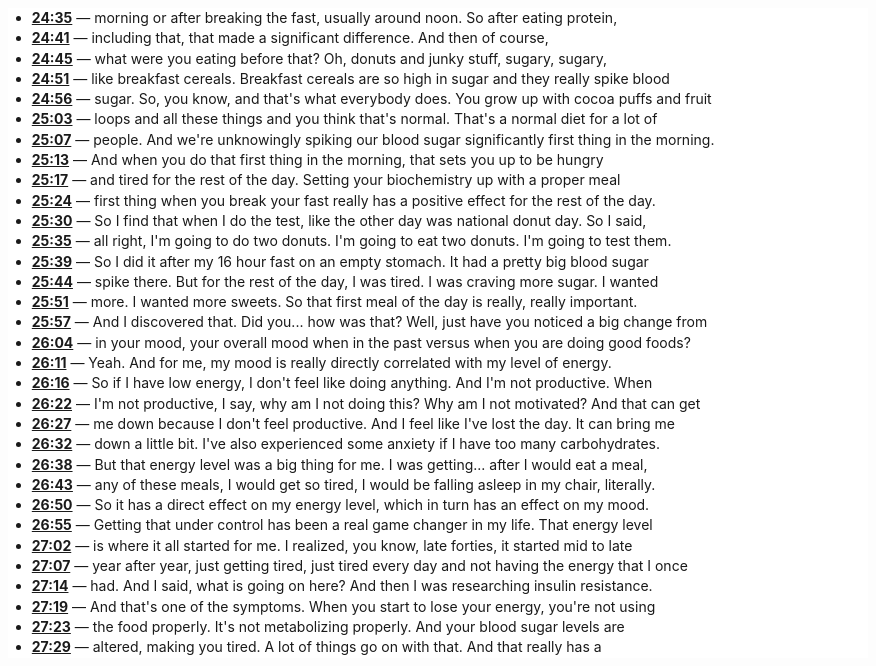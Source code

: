 - **[24:35](https://www.youtube.com/watch?v=znFnEVb-eZ4&t=1475s)** — morning or after breaking the fast, usually around noon. So after eating protein,
- **[24:41](https://www.youtube.com/watch?v=znFnEVb-eZ4&t=1481s)** — including that, that made a significant difference. And then of course,
- **[24:45](https://www.youtube.com/watch?v=znFnEVb-eZ4&t=1485s)** — what were you eating before that? Oh, donuts and junky stuff, sugary, sugary,
- **[24:51](https://www.youtube.com/watch?v=znFnEVb-eZ4&t=1491s)** — like breakfast cereals. Breakfast cereals are so high in sugar and they really spike blood
- **[24:56](https://www.youtube.com/watch?v=znFnEVb-eZ4&t=1496s)** — sugar. So, you know, and that's what everybody does. You grow up with cocoa puffs and fruit
- **[25:03](https://www.youtube.com/watch?v=znFnEVb-eZ4&t=1503s)** — loops and all these things and you think that's normal. That's a normal diet for a lot of
- **[25:07](https://www.youtube.com/watch?v=znFnEVb-eZ4&t=1507s)** — people. And we're unknowingly spiking our blood sugar significantly first thing in the morning.
- **[25:13](https://www.youtube.com/watch?v=znFnEVb-eZ4&t=1513s)** — And when you do that first thing in the morning, that sets you up to be hungry
- **[25:17](https://www.youtube.com/watch?v=znFnEVb-eZ4&t=1517s)** — and tired for the rest of the day. Setting your biochemistry up with a proper meal
- **[25:24](https://www.youtube.com/watch?v=znFnEVb-eZ4&t=1524s)** — first thing when you break your fast really has a positive effect for the rest of the day.
- **[25:30](https://www.youtube.com/watch?v=znFnEVb-eZ4&t=1530s)** — So I find that when I do the test, like the other day was national donut day. So I said,
- **[25:35](https://www.youtube.com/watch?v=znFnEVb-eZ4&t=1535s)** — all right, I'm going to do two donuts. I'm going to eat two donuts. I'm going to test them.
- **[25:39](https://www.youtube.com/watch?v=znFnEVb-eZ4&t=1539s)** — So I did it after my 16 hour fast on an empty stomach. It had a pretty big blood sugar
- **[25:44](https://www.youtube.com/watch?v=znFnEVb-eZ4&t=1544s)** — spike there. But for the rest of the day, I was tired. I was craving more sugar. I wanted
- **[25:51](https://www.youtube.com/watch?v=znFnEVb-eZ4&t=1551s)** — more. I wanted more sweets. So that first meal of the day is really, really important.
- **[25:57](https://www.youtube.com/watch?v=znFnEVb-eZ4&t=1557s)** — And I discovered that. Did you... how was that? Well, just have you noticed a big change from
- **[26:04](https://www.youtube.com/watch?v=znFnEVb-eZ4&t=1564s)** — in your mood, your overall mood when in the past versus when you are doing good foods?
- **[26:11](https://www.youtube.com/watch?v=znFnEVb-eZ4&t=1571s)** — Yeah. And for me, my mood is really directly correlated with my level of energy.
- **[26:16](https://www.youtube.com/watch?v=znFnEVb-eZ4&t=1576s)** — So if I have low energy, I don't feel like doing anything. And I'm not productive. When
- **[26:22](https://www.youtube.com/watch?v=znFnEVb-eZ4&t=1582s)** — I'm not productive, I say, why am I not doing this? Why am I not motivated? And that can get
- **[26:27](https://www.youtube.com/watch?v=znFnEVb-eZ4&t=1587s)** — me down because I don't feel productive. And I feel like I've lost the day. It can bring me
- **[26:32](https://www.youtube.com/watch?v=znFnEVb-eZ4&t=1592s)** — down a little bit. I've also experienced some anxiety if I have too many carbohydrates.
- **[26:38](https://www.youtube.com/watch?v=znFnEVb-eZ4&t=1598s)** — But that energy level was a big thing for me. I was getting... after I would eat a meal,
- **[26:43](https://www.youtube.com/watch?v=znFnEVb-eZ4&t=1603s)** — any of these meals, I would get so tired, I would be falling asleep in my chair, literally.
- **[26:50](https://www.youtube.com/watch?v=znFnEVb-eZ4&t=1610s)** — So it has a direct effect on my energy level, which in turn has an effect on my mood.
- **[26:55](https://www.youtube.com/watch?v=znFnEVb-eZ4&t=1615s)** — Getting that under control has been a real game changer in my life. That energy level
- **[27:02](https://www.youtube.com/watch?v=znFnEVb-eZ4&t=1622s)** — is where it all started for me. I realized, you know, late forties, it started mid to late
- **[27:07](https://www.youtube.com/watch?v=znFnEVb-eZ4&t=1627s)** — year after year, just getting tired, just tired every day and not having the energy that I once
- **[27:14](https://www.youtube.com/watch?v=znFnEVb-eZ4&t=1634s)** — had. And I said, what is going on here? And then I was researching insulin resistance.
- **[27:19](https://www.youtube.com/watch?v=znFnEVb-eZ4&t=1639s)** — And that's one of the symptoms. When you start to lose your energy, you're not using
- **[27:23](https://www.youtube.com/watch?v=znFnEVb-eZ4&t=1643s)** — the food properly. It's not metabolizing properly. And your blood sugar levels are
- **[27:29](https://www.youtube.com/watch?v=znFnEVb-eZ4&t=1649s)** — altered, making you tired. A lot of things go on with that. And that really has a